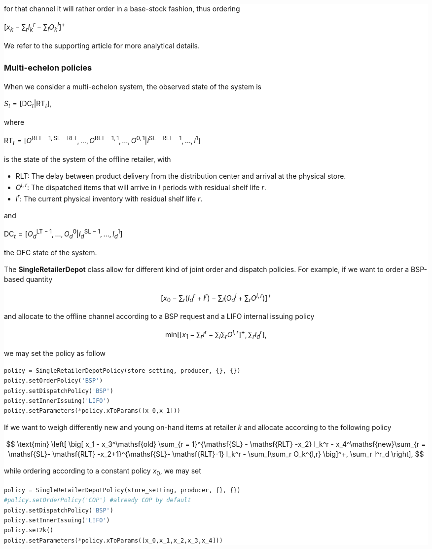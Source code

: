 for that channel it will rather order in a base-stock fashion, thus ordering

$\left[ x_k - \sum_r I_k^r  - \sum_l O_k^l \right]^+$

We refer to the supporting article for more analytical details.

### Multi-echelon policies

When we consider a multi-echelon system, the observed state of the system is

$S_t = \left[\mathsf{DC}_t|\mathsf{RT}_t  \right],$

where

$\mathsf{RT}_t = \left[ O^{\mathsf{RLT}-1,\, \mathsf{SL - RLT}} ,\dots, O^{\mathsf{RLT}-1,\,1},\dots, O^{0,1} | I^{\mathsf{SL - RLT}-1},\dots , I^{1}  \right]$

is the state of the system of the offline retailer, with

- $\mathsf{RLT}$: The delay between product delivery from the distribution center and arrival at the physical store.
- $O^{l,r}$: The dispatched items that will arrive in $l$ periods with residual shelf life $r$.
- $I^r$: The current physical inventory with residual shelf life $r$.

and

$\mathsf{DC}_t = \left[O_d^{\mathsf{LT-1}} ,\dots, O_d^0 | I_d^{\mathsf{SL-1}} ,\dots,  I_d^1 \right]$

the OFC state of the system.

The **SingleRetailerDepot** class allow for different kind of joint order and dispatch policies. For example, if we want to order a BSP-based quantity

$$\bigg[ x_0 - \sum_r \big( I_d^r + I^r\big) - \sum_l \big( O_d^l + \sum_{r} O^{l,r}\big)\bigg]^+$$

and allocate to the offline channel according to a BSP request and a LIFO internal issuing policy

$$ \text{min} \bigg[ \big[ x_1 - \sum_r I^r -\sum_l \sum_r O^{l,r} \big]^+ , \sum_r I^r_d \bigg], $$

we may set the policy as follow

```python
policy = SingleRetailerDepotPolicy(store_setting, producer, {}, {})
policy.setOrderPolicy('BSP') 
policy.setDispatchPolicy('BSP') 
policy.setInnerIssuing('LIFO')
policy.setParameters(*policy.xToParams([x_0,x_1]))
```

If we want to weigh differently new and young on-hand items at retailer $k$ and allocate according to the following policy

$$ \text{min} \left[ \big[ x_1 - x_3^\mathsf{old} \sum_{r = 1}^{\mathsf{SL} - \mathsf{RLT} -x_2} I_k^r - x_4^\mathsf{new}\sum_{r = \mathsf{SL}- \mathsf{RLT} -x_2+1}^{\mathsf{SL}- \mathsf{RLT}-1} I_k^r - \sum_l\sum_r O_k^{l,r} \big]^+, \sum_r I^r_d \right], $$

while ordering according to a constant policy $x_0$, we may set

```python
policy = SingleRetailerDepotPolicy(store_setting, producer, {}, {})
#policy.setOrderPolicy('COP') #already COP by default
policy.setDispatchPolicy('BSP') 
policy.setInnerIssuing('LIFO')
policy.set2k()
policy.setParameters(*policy.xToParams([x_0,x_1,x_2,x_3,x_4]))
```

